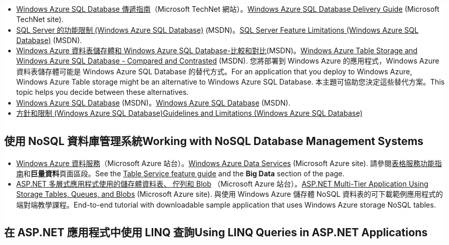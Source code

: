 - <span data-ttu-id="9d997-324">[Windows Azure SQL Database 傳遞指南](https://social.technet.microsoft.com/wiki/contents/articles/3398.windows-azure-sql-database-delivery-guide-en-us.aspx)（Microsoft TechNet 網站）。</span><span class="sxs-lookup"><span data-stu-id="9d997-324">[Windows Azure SQL Database Delivery Guide](https://social.technet.microsoft.com/wiki/contents/articles/3398.windows-azure-sql-database-delivery-guide-en-us.aspx) (Microsoft TechNet site).</span></span>
- <span data-ttu-id="9d997-325">[SQL Server 的功能限制 (Windows Azure SQL Database)](https://msdn.microsoft.com/en-us/library/windowsazure/ff394115.aspx) (MSDN)。</span><span class="sxs-lookup"><span data-stu-id="9d997-325">[SQL Server Feature Limitations (Windows Azure SQL Database)](https://msdn.microsoft.com/en-us/library/windowsazure/ff394115.aspx) (MSDN).</span></span>
- <span data-ttu-id="9d997-326">[Windows Azure 資料表儲存體和 Windows Azure SQL Database-比較和對比](https://msdn.microsoft.com/en-us/library/jj553018.aspx)(MSDN)。</span><span class="sxs-lookup"><span data-stu-id="9d997-326">[Windows Azure Table Storage and Windows Azure SQL Database - Compared and Contrasted](https://msdn.microsoft.com/en-us/library/jj553018.aspx) (MSDN).</span></span> <span data-ttu-id="9d997-327">您將部署到 Windows Azure 的應用程式，Windows Azure 資料表儲存體可能是 Windows Azure SQL Database 的替代方式。</span><span class="sxs-lookup"><span data-stu-id="9d997-327">For an application that you deploy to Windows Azure, Windows Azure Table storage might be an alternative to Windows Azure SQL Database.</span></span> <span data-ttu-id="9d997-328">本主題可協助您決定這些替代方案。</span><span class="sxs-lookup"><span data-stu-id="9d997-328">This topic helps you decide between these alternatives.</span></span>
- <span data-ttu-id="9d997-329">[Windows Azure SQL Database](https://msdn.microsoft.com/en-us/library/windowsazure/ee336279) (MSDN)。</span><span class="sxs-lookup"><span data-stu-id="9d997-329">[Windows Azure SQL Database](https://msdn.microsoft.com/en-us/library/windowsazure/ee336279) (MSDN).</span></span>
- [<span data-ttu-id="9d997-330">方針和限制 (Windows Azure SQL Database)</span><span class="sxs-lookup"><span data-stu-id="9d997-330">Guidelines and Limitations (Windows Azure SQL Database)</span></span>](https://msdn.microsoft.com/en-us/library/windowsazure/ff394102.aspx)

<a id="nosql"></a>

## <a name="working-with-nosql-database-management-systems"></a><span data-ttu-id="9d997-331">使用 NoSQL 資料庫管理系統</span><span class="sxs-lookup"><span data-stu-id="9d997-331">Working with NoSQL Database Management Systems</span></span>

- <span data-ttu-id="9d997-332">[Windows Azure 資料服務](https://www.windowsazure.com/en-us/develop/net/data/)（Microsoft Azure 站台）。</span><span class="sxs-lookup"><span data-stu-id="9d997-332">[Windows Azure Data Services](https://www.windowsazure.com/en-us/develop/net/data/) (Microsoft Azure site).</span></span> <span data-ttu-id="9d997-333">請參閱[表格服務功能指南](https://docs.microsoft.com/azure/)和**巨量資料**頁面區段。</span><span class="sxs-lookup"><span data-stu-id="9d997-333">See the [Table Service feature guide](https://docs.microsoft.com/azure/) and the **Big Data** section of the page.</span></span>
- <span data-ttu-id="9d997-334">[ASP.NET 多層式應用程式使用的儲存體資料表、 佇列和 Blob](https://code.msdn.microsoft.com/Windows-Azure-Multi-Tier-eadceb36) （Microsoft Azure 站台）。</span><span class="sxs-lookup"><span data-stu-id="9d997-334">[ASP.NET Multi-Tier Application Using Storage Tables, Queues, and Blobs](https://code.msdn.microsoft.com/Windows-Azure-Multi-Tier-eadceb36) (Microsoft Azure site).</span></span> <span data-ttu-id="9d997-335">與使用 Windows Azure 儲存體 NoSQL 資料表的可下載範例應用程式的端對端教學課程。</span><span class="sxs-lookup"><span data-stu-id="9d997-335">End-to-end tutorial with downloadable sample application that uses Windows Azure storage NoSQL tables.</span></span>

<a id="linq"></a>

## <a name="using-linq-queries-in-aspnet-applications"></a><span data-ttu-id="9d997-336">在 ASP.NET 應用程式中使用 LINQ 查詢</span><span class="sxs-lookup"><span data-stu-id="9d997-336">Using LINQ Queries in ASP.NET Applications</span></span>
